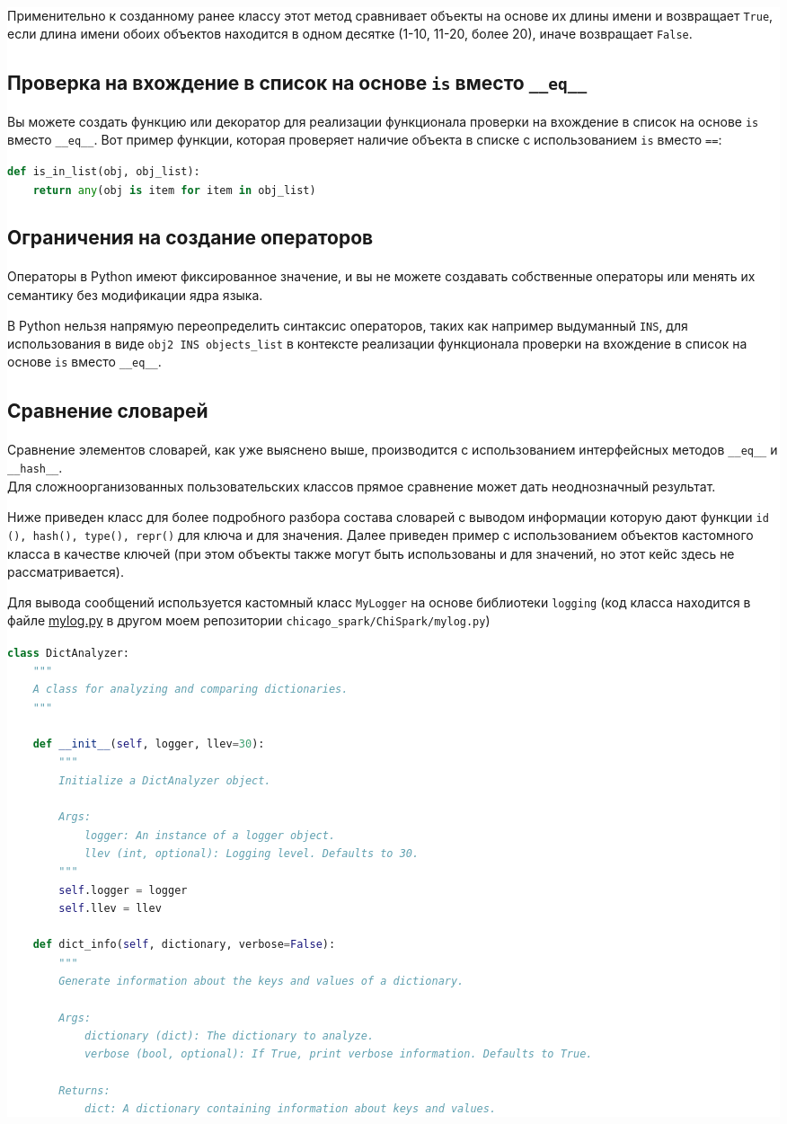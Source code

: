Применительно к созданному ранее классу этот метод сравнивает объекты на основе их длины имени и возвращает `True`, если длина имени обоих объектов находится в одном десятке (1-10, 11-20, более 20), иначе возвращает `False`.

## Проверка на вхождение в список на основе `is` вместо `__eq__`
Вы можете создать функцию или декоратор для реализации функционала проверки на вхождение в список на основе `is` вместо `__eq__`. Вот пример функции, которая проверяет наличие объекта в списке с использованием `is` вместо `==`:
```python
def is_in_list(obj, obj_list):
    return any(obj is item for item in obj_list)
```

## Ограничения на создание операторов
Операторы в Python имеют фиксированное значение, и вы не можете создавать собственные операторы или менять их семантику без модификации ядра языка.

В Python нельзя напрямую переопределить синтаксис операторов, таких как например выдуманный `INS`, для использования в виде `obj2 INS objects_list` в контексте реализации функционала проверки на вхождение в список на основе `is` вместо `__eq__`.

## Сравнение словарей
Сравнение элементов словарей, как уже выяснено выше, производится с использованием интерфейсных методов `__eq__` и `__hash__`.  
Для сложноорганизованных пользовательских классов прямое сравнение может дать неоднозначный результат.

Ниже приведен класс для более подробного разбора состава словарей с выводом информации которую дают функции `id(), hash(), type(), repr()` для ключа и для значения. Далее приведен пример с использованием объектов кастомного класса в качестве ключей (при этом объекты также могут быть использованы и для значений, но этот кейс здесь не рассматривается).

Для вывода сообщений используется кастомный класс `MyLogger` на основе библиотеки `logging` (код класса находится в файле [mylog.py](https://github.com/kogriv/chicago_spark/blob/master/ChiSpark/enviserv/mylog.py) в другом моем репозитории `chicago_spark/ChiSpark/mylog.py`)

```python
class DictAnalyzer:
    """
    A class for analyzing and comparing dictionaries.
    """

    def __init__(self, logger, llev=30):
        """
        Initialize a DictAnalyzer object.

        Args:
            logger: An instance of a logger object.
            llev (int, optional): Logging level. Defaults to 30.
        """
        self.logger = logger
        self.llev = llev

    def dict_info(self, dictionary, verbose=False):
        """
        Generate information about the keys and values of a dictionary.

        Args:
            dictionary (dict): The dictionary to analyze.
            verbose (bool, optional): If True, print verbose information. Defaults to True.

        Returns:
            dict: A dictionary containing information about keys and values.
```